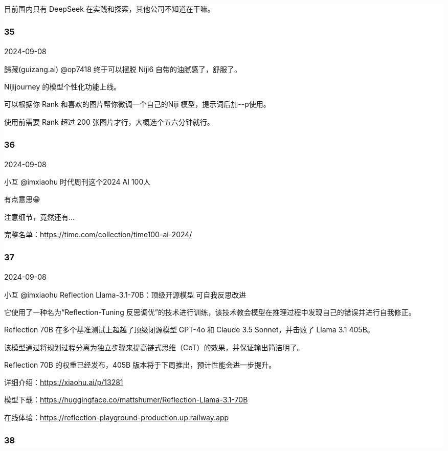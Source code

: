 目前国内只有 DeepSeek 在实践和探索，其他公司不知道在干嘛。



### 35

2024-09-08

歸藏(guizang.ai)
@op7418
终于可以摆脱 Niji6 自带的油腻感了，舒服了。

Nijijourney 的模型个性化功能上线。

可以根据你 Rank 和喜欢的图片帮你微调一个自己的Niji 模型，提示词后加--p使用。

使用前需要 Rank 超过 200 张图片才行，大概选个五六分钟就行。



### 36

2024-09-08

小互
@imxiaohu
时代周刊这个2024 AI 100人

有点意思😁

注意细节，竟然还有...

完整名单：https://time.com/collection/time100-ai-2024/



### 37

2024-09-08

小互
@imxiaohu
Reflection Llama-3.1-70B：顶级开源模型 可自我反思改进

它使用了一种名为“Reflection-Tuning 反思调优”的技术进行训练，该技术教会模型在推理过程中发现自己的错误并进行自我修正。

Reflection 70B 在多个基准测试上超越了顶级闭源模型 GPT-4o 和 Claude 3.5 Sonnet，并击败了 Llama 3.1 405B。

该模型通过将规划过程分离为独立步骤来提高链式思维（CoT）的效果，并保证输出简洁明了。

Reflection 70B 的权重已经发布，405B 版本将于下周推出，预计性能会进一步提升。

详细介绍：https://xiaohu.ai/p/13281

模型下载：https://huggingface.co/mattshumer/Reflection-Llama-3.1-70B

在线体验：https://reflection-playground-production.up.railway.app




### 38
